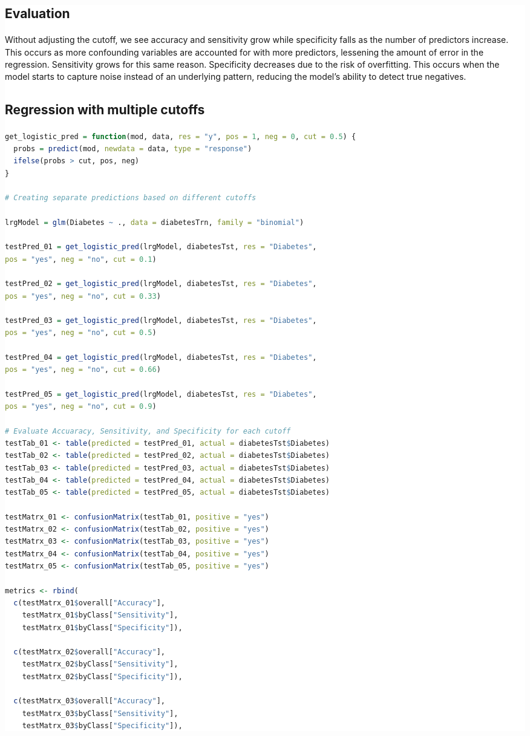 ## Evaluation

Without adjusting the cutoff, we see accuracy and sensitivity grow while
specificity falls as the number of predictors increase. This occurs as
more confounding variables are accounted for with more predictors,
lessening the amount of error in the regression. Sensitivity grows for
this same reason. Specificity decreases due to the risk of overfitting.
This occurs when the model starts to capture noise instead of an
underlying pattern, reducing the model’s ability to detect true
negatives.

## Regression with multiple cutoffs

``` r
get_logistic_pred = function(mod, data, res = "y", pos = 1, neg = 0, cut = 0.5) {
  probs = predict(mod, newdata = data, type = "response")
  ifelse(probs > cut, pos, neg)
}

# Creating separate predictions based on different cutoffs

lrgModel = glm(Diabetes ~ ., data = diabetesTrn, family = "binomial")

testPred_01 = get_logistic_pred(lrgModel, diabetesTst, res = "Diabetes", 
pos = "yes", neg = "no", cut = 0.1)

testPred_02 = get_logistic_pred(lrgModel, diabetesTst, res = "Diabetes", 
pos = "yes", neg = "no", cut = 0.33)

testPred_03 = get_logistic_pred(lrgModel, diabetesTst, res = "Diabetes", 
pos = "yes", neg = "no", cut = 0.5)

testPred_04 = get_logistic_pred(lrgModel, diabetesTst, res = "Diabetes", 
pos = "yes", neg = "no", cut = 0.66)

testPred_05 = get_logistic_pred(lrgModel, diabetesTst, res = "Diabetes", 
pos = "yes", neg = "no", cut = 0.9)

# Evaluate Accuaracy, Sensitivity, and Specificity for each cutoff
testTab_01 <- table(predicted = testPred_01, actual = diabetesTst$Diabetes)
testTab_02 <- table(predicted = testPred_02, actual = diabetesTst$Diabetes)
testTab_03 <- table(predicted = testPred_03, actual = diabetesTst$Diabetes)
testTab_04 <- table(predicted = testPred_04, actual = diabetesTst$Diabetes)
testTab_05 <- table(predicted = testPred_05, actual = diabetesTst$Diabetes)

testMatrx_01 <- confusionMatrix(testTab_01, positive = "yes")
testMatrx_02 <- confusionMatrix(testTab_02, positive = "yes")
testMatrx_03 <- confusionMatrix(testTab_03, positive = "yes")
testMatrx_04 <- confusionMatrix(testTab_04, positive = "yes")
testMatrx_05 <- confusionMatrix(testTab_05, positive = "yes")

metrics <- rbind(
  c(testMatrx_01$overall["Accuracy"],
    testMatrx_01$byClass["Sensitivity"],
    testMatrx_01$byClass["Specificity"]),

  c(testMatrx_02$overall["Accuracy"],
    testMatrx_02$byClass["Sensitivity"],
    testMatrx_02$byClass["Specificity"]),

  c(testMatrx_03$overall["Accuracy"],
    testMatrx_03$byClass["Sensitivity"],
    testMatrx_03$byClass["Specificity"]),
```